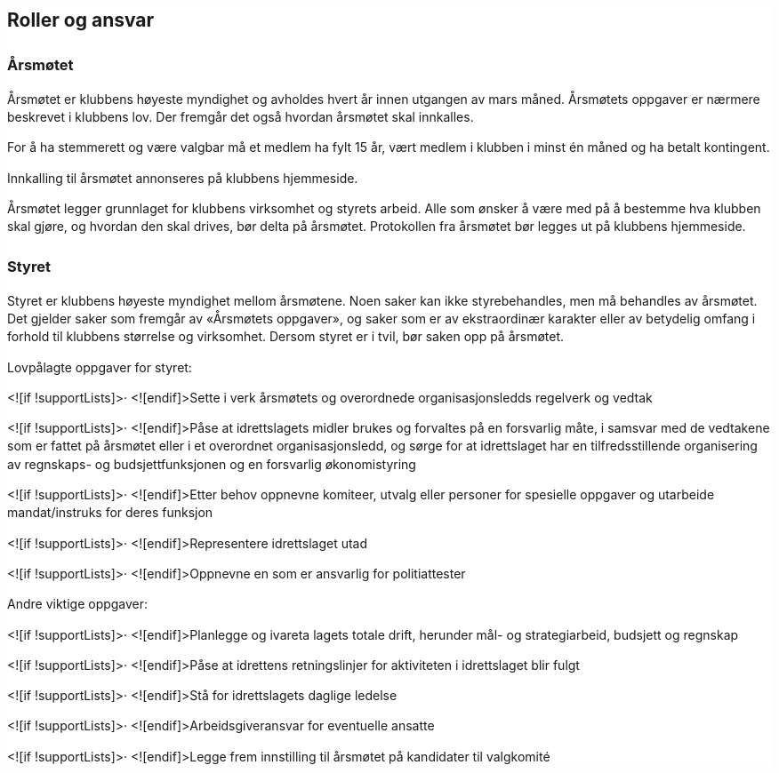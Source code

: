   

  

## Roller og ansvar

### Årsmøtet

Årsmøtet er klubbens høyeste myndighet og avholdes hvert år innen utgangen av mars måned. Årsmøtets oppgaver er nærmere beskrevet i klubbens lov. Der fremgår det også hvordan årsmøtet skal innkalles.

For å ha stemmerett og være valgbar må et medlem ha fylt 15 år, vært medlem i klubben i minst én måned og ha betalt kontingent.

Innkalling til årsmøtet annonseres på klubbens hjemmeside.

Årsmøtet legger grunnlaget for klubbens virksomhet og styrets arbeid. Alle som ønsker å være med på å bestemme hva klubben skal gjøre, og hvordan den skal drives, bør delta på årsmøtet. Protokollen fra årsmøtet bør legges ut på klubbens hjemmeside.

### Styret

Styret er klubbens høyeste myndighet mellom årsmøtene. Noen saker kan ikke styrebehandles, men må behandles av årsmøtet. Det gjelder saker som fremgår av «Årsmøtets oppgaver», og saker som er av ekstraordinær karakter eller av betydelig omfang i forhold til klubbens størrelse og virksomhet. Dersom styret er i tvil, bør saken opp på årsmøtet.

Lovpålagte oppgaver for styret:

<!\[if !supportLists\]>· <!\[endif\]>Sette i verk årsmøtets og overordnede organisasjonsledds regelverk og vedtak

<!\[if !supportLists\]>· <!\[endif\]>Påse at idrettslagets midler brukes og forvaltes på en forsvarlig måte, i samsvar med de vedtakene som er fattet på årsmøtet eller i et overordnet organisasjonsledd, og sørge for at idrettslaget har en tilfredsstillende organisering av regnskaps- og budsjettfunksjonen og en forsvarlig økonomistyring

<!\[if !supportLists\]>· <!\[endif\]>Etter behov oppnevne komiteer, utvalg eller personer for spesielle oppgaver og utarbeide mandat/instruks for deres funksjon

<!\[if !supportLists\]>· <!\[endif\]>Representere idrettslaget utad

<!\[if !supportLists\]>· <!\[endif\]>Oppnevne en som er ansvarlig for politiattester

Andre viktige oppgaver:

<!\[if !supportLists\]>· <!\[endif\]>Planlegge og ivareta lagets totale drift, herunder mål- og strategiarbeid, budsjett og regnskap

<!\[if !supportLists\]>· <!\[endif\]>Påse at idrettens retningslinjer for aktiviteten i idrettslaget blir fulgt

<!\[if !supportLists\]>· <!\[endif\]>Stå for idrettslagets daglige ledelse

<!\[if !supportLists\]>· <!\[endif\]>Arbeidsgiveransvar for eventuelle ansatte

<!\[if !supportLists\]>· <!\[endif\]>Legge frem innstilling til årsmøtet på kandidater til valgkomité
